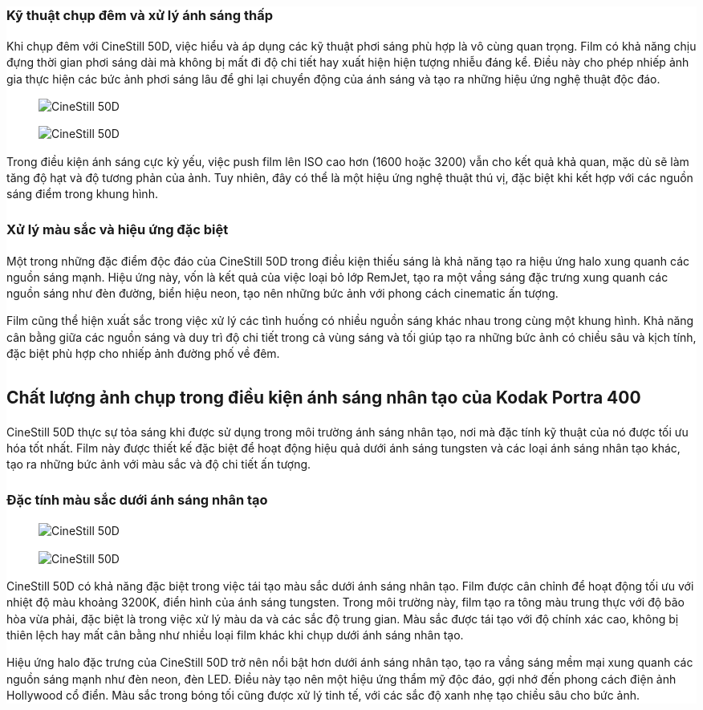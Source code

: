 ### Kỹ thuật chụp đêm và xử lý ánh sáng thấp

Khi chụp đêm với CineStill 50D, việc hiểu và áp dụng các kỹ thuật phơi sáng phù hợp là vô cùng quan trọng. Film có khả năng chịu đựng thời gian phơi sáng dài mà không bị mất đi độ chi tiết hay xuất hiện hiện tượng nhiễu đáng kể. Điều này cho phép nhiếp ảnh gia thực hiện các bức ảnh phơi sáng lâu để ghi lại chuyển động của ánh sáng và tạo ra những hiệu ứng nghệ thuật độc đáo.

<figure><img src="https://banmaixanh.vercel.app/image/cover/001-257.jpg" alt="CineStill 50D" title="CineStill 50D" height=100% width=100%><figcaption><p></p></figcaption></figure>

<figure><img src="https://banmaixanh.vercel.app/image/cover/001-258.jpg" alt="CineStill 50D" title="CineStill 50D" height=100% width=100%><figcaption><p></p></figcaption></figure>

Trong điều kiện ánh sáng cực kỳ yếu, việc push film lên ISO cao hơn (1600 hoặc 3200) vẫn cho kết quả khả quan, mặc dù sẽ làm tăng độ hạt và độ tương phản của ảnh. Tuy nhiên, đây có thể là một hiệu ứng nghệ thuật thú vị, đặc biệt khi kết hợp với các nguồn sáng điểm trong khung hình.

### Xử lý màu sắc và hiệu ứng đặc biệt

Một trong những đặc điểm độc đáo của CineStill 50D trong điều kiện thiếu sáng là khả năng tạo ra hiệu ứng halo xung quanh các nguồn sáng mạnh. Hiệu ứng này, vốn là kết quả của việc loại bỏ lớp RemJet, tạo ra một vầng sáng đặc trưng xung quanh các nguồn sáng như đèn đường, biển hiệu neon, tạo nên những bức ảnh với phong cách cinematic ấn tượng.

Film cũng thể hiện xuất sắc trong việc xử lý các tình huống có nhiều nguồn sáng khác nhau trong cùng một khung hình. Khả năng cân bằng giữa các nguồn sáng và duy trì độ chi tiết trong cả vùng sáng và tối giúp tạo ra những bức ảnh có chiều sâu và kịch tính, đặc biệt phù hợp cho nhiếp ảnh đường phố về đêm.

## Chất lượng ảnh chụp trong điều kiện ánh sáng nhân tạo của Kodak Portra 400

CineStill 50D thực sự tỏa sáng khi được sử dụng trong môi trường ánh sáng nhân tạo, nơi mà đặc tính kỹ thuật của nó được tối ưu hóa tốt nhất. Film này được thiết kế đặc biệt để hoạt động hiệu quả dưới ánh sáng tungsten và các loại ánh sáng nhân tạo khác, tạo ra những bức ảnh với màu sắc và độ chi tiết ấn tượng.

### Đặc tính màu sắc dưới ánh sáng nhân tạo

<figure><img src="https://banmaixanh.vercel.app/image/cover/001-251.jpg" alt="CineStill 50D" title="CineStill 50D" height=100% width=100%><figcaption><p></p></figcaption></figure>

<figure><img src="https://banmaixanh.vercel.app/image/cover/001-252.jpg" alt="CineStill 50D" title="CineStill 50D" height=100% width=100%><figcaption><p></p></figcaption></figure>

CineStill 50D có khả năng đặc biệt trong việc tái tạo màu sắc dưới ánh sáng nhân tạo. Film được cân chỉnh để hoạt động tối ưu với nhiệt độ màu khoảng 3200K, điển hình của ánh sáng tungsten. Trong môi trường này, film tạo ra tông màu trung thực với độ bão hòa vừa phải, đặc biệt là trong việc xử lý màu da và các sắc độ trung gian. Màu sắc được tái tạo với độ chính xác cao, không bị thiên lệch hay mất cân bằng như nhiều loại film khác khi chụp dưới ánh sáng nhân tạo.

Hiệu ứng halo đặc trưng của CineStill 50D trở nên nổi bật hơn dưới ánh sáng nhân tạo, tạo ra vầng sáng mềm mại xung quanh các nguồn sáng mạnh như đèn neon, đèn LED. Điều này tạo nên một hiệu ứng thẩm mỹ độc đáo, gợi nhớ đến phong cách điện ảnh Hollywood cổ điển. Màu sắc trong bóng tối cũng được xử lý tinh tế, với các sắc độ xanh nhẹ tạo chiều sâu cho bức ảnh.
